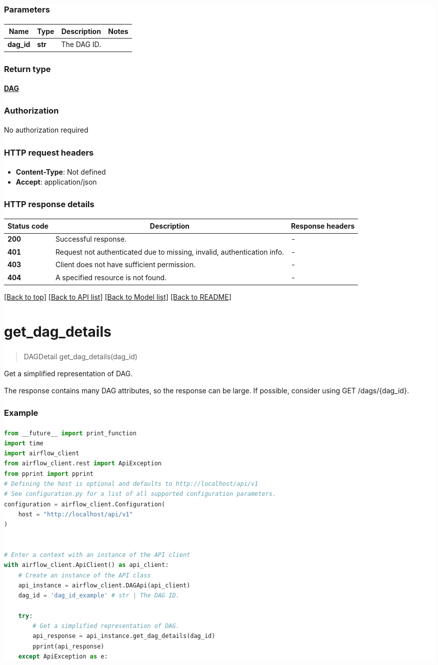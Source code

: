 ### Parameters

Name | Type | Description  | Notes
------------- | ------------- | ------------- | -------------
 **dag_id** | **str**| The DAG ID. | 

### Return type

[**DAG**](DAG.md)

### Authorization

No authorization required

### HTTP request headers

 - **Content-Type**: Not defined
 - **Accept**: application/json

### HTTP response details
| Status code | Description | Response headers |
|-------------|-------------|------------------|
**200** | Successful response. |  -  |
**401** | Request not authenticated due to missing, invalid, authentication info. |  -  |
**403** | Client does not have sufficient permission. |  -  |
**404** | A specified resource is not found. |  -  |

[[Back to top]](#) [[Back to API list]](../README.md#documentation-for-api-endpoints) [[Back to Model list]](../README.md#documentation-for-models) [[Back to README]](../README.md)

# **get_dag_details**
> DAGDetail get_dag_details(dag_id)

Get a simplified representation of DAG.

The response contains many DAG attributes, so the response can be large. If possible, consider using GET /dags/{dag_id}. 

### Example

```python
from __future__ import print_function
import time
import airflow_client
from airflow_client.rest import ApiException
from pprint import pprint
# Defining the host is optional and defaults to http://localhost/api/v1
# See configuration.py for a list of all supported configuration parameters.
configuration = airflow_client.Configuration(
    host = "http://localhost/api/v1"
)


# Enter a context with an instance of the API client
with airflow_client.ApiClient() as api_client:
    # Create an instance of the API class
    api_instance = airflow_client.DAGApi(api_client)
    dag_id = 'dag_id_example' # str | The DAG ID.

    try:
        # Get a simplified representation of DAG.
        api_response = api_instance.get_dag_details(dag_id)
        pprint(api_response)
    except ApiException as e:
```